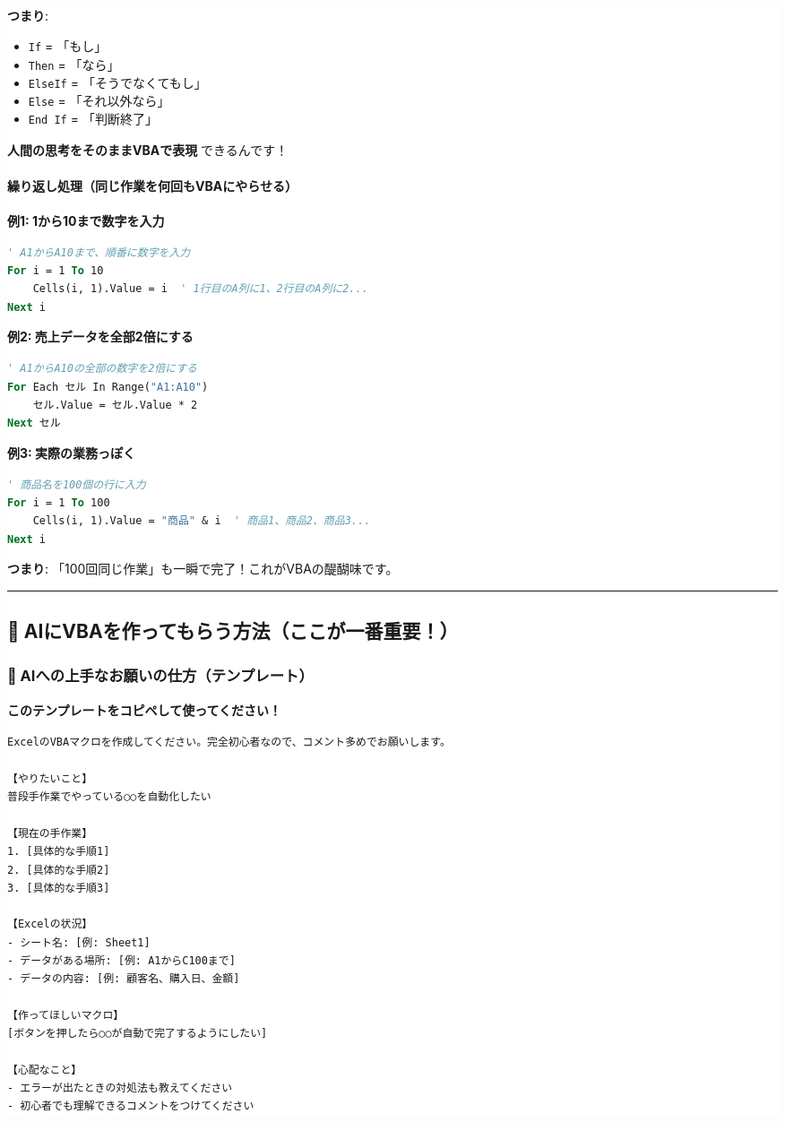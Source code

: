 **つまり**:
- `If` = 「もし」
- `Then` = 「なら」  
- `ElseIf` = 「そうでなくてもし」
- `Else` = 「それ以外なら」
- `End If` = 「判断終了」

**人間の思考をそのままVBAで表現** できるんです！

#### 繰り返し処理（同じ作業を何回もVBAにやらせる）

**例1: 1から10まで数字を入力**
```vb
' A1からA10まで、順番に数字を入力
For i = 1 To 10
    Cells(i, 1).Value = i  ' 1行目のA列に1、2行目のA列に2...
Next i
```

**例2: 売上データを全部2倍にする**
```vb
' A1からA10の全部の数字を2倍にする
For Each セル In Range("A1:A10")
    セル.Value = セル.Value * 2
Next セル
```

**例3: 実際の業務っぽく**
```vb
' 商品名を100個の行に入力
For i = 1 To 100
    Cells(i, 1).Value = "商品" & i  ' 商品1、商品2、商品3...
Next i
```

**つまり**: 「100回同じ作業」も一瞬で完了！これがVBAの醍醐味です。

---

## 🤖 AIにVBAを作ってもらう方法（ここが一番重要！）

### 🎯 AIへの上手なお願いの仕方（テンプレート）

**このテンプレートをコピペして使ってください！**

```
ExcelのVBAマクロを作成してください。完全初心者なので、コメント多めでお願いします。

【やりたいこと】
普段手作業でやっている○○を自動化したい

【現在の手作業】
1. [具体的な手順1]
2. [具体的な手順2] 
3. [具体的な手順3]

【Excelの状況】
- シート名: [例: Sheet1]
- データがある場所: [例: A1からC100まで]
- データの内容: [例: 顧客名、購入日、金額]

【作ってほしいマクロ】
[ボタンを押したら○○が自動で完了するようにしたい]

【心配なこと】
- エラーが出たときの対処法も教えてください
- 初心者でも理解できるコメントをつけてください
```